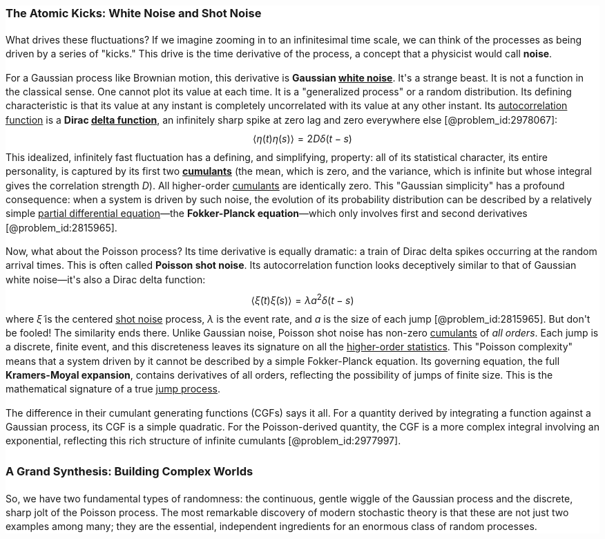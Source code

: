 ### The Atomic Kicks: White Noise and Shot Noise

What drives these fluctuations? If we imagine zooming in to an infinitesimal time scale, we can think of the processes as being driven by a series of "kicks." This drive is the time derivative of the process, a concept that a physicist would call **noise**.

For a Gaussian process like Brownian motion, this derivative is **Gaussian [white noise](@article_id:144754)**. It's a strange beast. It is not a function in the classical sense. One cannot plot its value at each time. It is a "generalized process" or a random distribution. Its defining characteristic is that its value at any instant is completely uncorrelated with its value at any other instant. Its [autocorrelation function](@article_id:137833) is a **Dirac [delta function](@article_id:272935)**, an infinitely sharp spike at zero lag and zero everywhere else [@problem_id:2978067]:
$$
\langle \eta(t) \eta(s) \rangle = 2D \delta(t-s)
$$
This idealized, infinitely fast fluctuation has a defining, and simplifying, property: all of its statistical character, its entire personality, is captured by its first two **[cumulants](@article_id:152488)** (the mean, which is zero, and the variance, which is infinite but whose integral gives the correlation strength $D$). All higher-order [cumulants](@article_id:152488) are identically zero. This "Gaussian simplicity" has a profound consequence: when a system is driven by such noise, the evolution of its probability distribution can be described by a relatively simple [partial differential equation](@article_id:140838)—the **Fokker-Planck equation**—which only involves first and second derivatives [@problem_id:2815965].

Now, what about the Poisson process? Its time derivative is equally dramatic: a train of Dirac delta spikes occurring at the random arrival times. This is often called **Poisson shot noise**. Its autocorrelation function looks deceptively similar to that of Gaussian white noise—it's also a Dirac delta function:
$$
\langle \tilde{\xi}(t) \tilde{\xi}(s) \rangle = \lambda a^2 \delta(t-s)
$$
where $\tilde{\xi}$ is the centered [shot noise](@article_id:139531) process, $\lambda$ is the event rate, and $a$ is the size of each jump [@problem_id:2815965]. But don't be fooled! The similarity ends there. Unlike Gaussian noise, Poisson shot noise has non-zero [cumulants](@article_id:152488) of *all orders*. Each jump is a discrete, finite event, and this discreteness leaves its signature on all the [higher-order statistics](@article_id:192855). This "Poisson complexity" means that a system driven by it cannot be described by a simple Fokker-Planck equation. Its governing equation, the full **Kramers-Moyal expansion**, contains derivatives of all orders, reflecting the possibility of jumps of finite size. This is the mathematical signature of a true [jump process](@article_id:200979).

The difference in their cumulant generating functions (CGFs) says it all. For a quantity derived by integrating a function against a Gaussian process, its CGF is a simple quadratic. For the Poisson-derived quantity, the CGF is a more complex integral involving an exponential, reflecting this rich structure of infinite cumulants [@problem_id:2977997].

### A Grand Synthesis: Building Complex Worlds

So, we have two fundamental types of randomness: the continuous, gentle wiggle of the Gaussian process and the discrete, sharp jolt of the Poisson process. The most remarkable discovery of modern stochastic theory is that these are not just two examples among many; they are the essential, independent ingredients for an enormous class of random processes.
